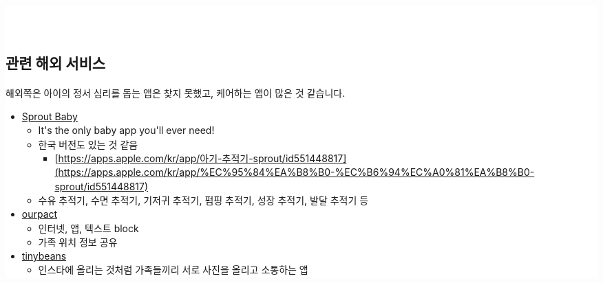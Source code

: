 <br>
<br>

## 관련 해외 서비스

해외쪽은 아이의 정서 심리를 돕는 앱은 찾지 못했고, 케어하는 앱이 많은 것 같습니다.

- [Sprout Baby](https://sprout-apps.com/sprout-baby-iphone-ipad-app/)
  - It's the only baby app you'll ever need!
  - 한국 버전도 있는 것 같음
    - [https://apps.apple.com/kr/app/아기-추적기-sprout/id551448817](https://apps.apple.com/kr/app/%EC%95%84%EA%B8%B0-%EC%B6%94%EC%A0%81%EA%B8%B0-sprout/id551448817)
  - 수유 추적기, 수면 추적기, 기저귀 추적기, 펌핑 추적기, 성장 추적기, 발달 추적기 등
- [ourpact](https://ourpact.com/)
  - 인터넷, 앱, 텍스트 block
  - 가족 위치 정보 공유
- [tinybeans](https://tinybeans.com/)
  - 인스타에 올리는 것처럼 가족들끼리 서로 사진을 올리고 소통하는 앱
